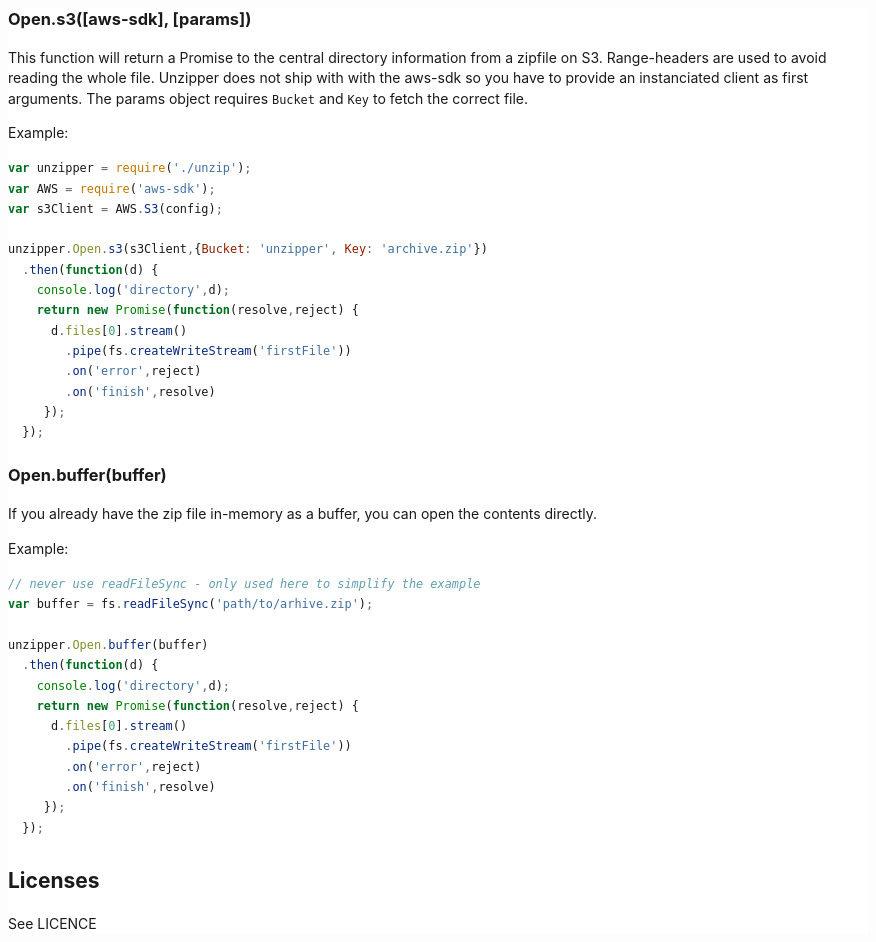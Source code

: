 ### Open.s3([aws-sdk], [params])
This function will return a Promise to the central directory information from a zipfile on S3.  Range-headers are used to avoid reading the whole file.    Unzipper does not ship with with the aws-sdk so you have to provide an instanciated client as first arguments.    The params object requires `Bucket` and `Key` to fetch the correct file.

Example:

```js
var unzipper = require('./unzip');
var AWS = require('aws-sdk');
var s3Client = AWS.S3(config);

unzipper.Open.s3(s3Client,{Bucket: 'unzipper', Key: 'archive.zip'})
  .then(function(d) {
    console.log('directory',d);
    return new Promise(function(resolve,reject) {
      d.files[0].stream()
        .pipe(fs.createWriteStream('firstFile'))
        .on('error',reject)
        .on('finish',resolve)
     });
  });
```

### Open.buffer(buffer)
If you already have the zip file in-memory as a buffer, you can open the contents directly.

Example:

```js
// never use readFileSync - only used here to simplify the example
var buffer = fs.readFileSync('path/to/arhive.zip');  

unzipper.Open.buffer(buffer)
  .then(function(d) {
    console.log('directory',d);
    return new Promise(function(resolve,reject) {
      d.files[0].stream()
        .pipe(fs.createWriteStream('firstFile'))
        .on('error',reject)
        .on('finish',resolve)
     });
  });
```

## Licenses
See LICENCE
